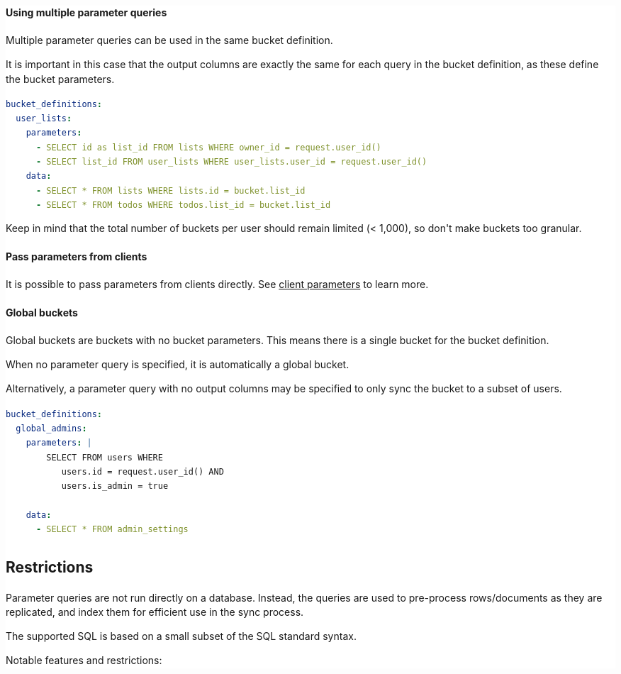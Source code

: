 #### Using multiple parameter queries

Multiple parameter queries can be used in the same bucket definition.

It is important in this case that the output columns are exactly the same for each query in the bucket definition, as these define the bucket parameters.

```yaml
bucket_definitions:
  user_lists:
    parameters:
      - SELECT id as list_id FROM lists WHERE owner_id = request.user_id()
      - SELECT list_id FROM user_lists WHERE user_lists.user_id = request.user_id()
    data:
      - SELECT * FROM lists WHERE lists.id = bucket.list_id
      - SELECT * FROM todos WHERE todos.list_id = bucket.list_id
```

Keep in mind that the total number of buckets per user should remain limited (\< 1,000), so don't make buckets too granular.

#### Pass parameters from clients

It is possible to pass parameters from clients directly. See [client parameters](/usage/sync-rules/advanced-topics/client-parameters) to learn more.

#### Global buckets

Global buckets are buckets with no bucket parameters. This means there is a single bucket for the bucket definition.

When no parameter query is specified, it is automatically a global bucket.

Alternatively, a parameter query with no output columns may be specified to only sync the bucket to a subset of users.

```yaml
bucket_definitions:
  global_admins:
    parameters: |
        SELECT FROM users WHERE
           users.id = request.user_id() AND
           users.is_admin = true

    data:
      - SELECT * FROM admin_settings
```

## Restrictions

Parameter queries are not run directly on a database. Instead, the queries are used to pre-process rows/documents as they are replicated, and index them for efficient use in the sync process.

The supported SQL is based on a small subset of the SQL standard syntax.

Notable features and restrictions:
